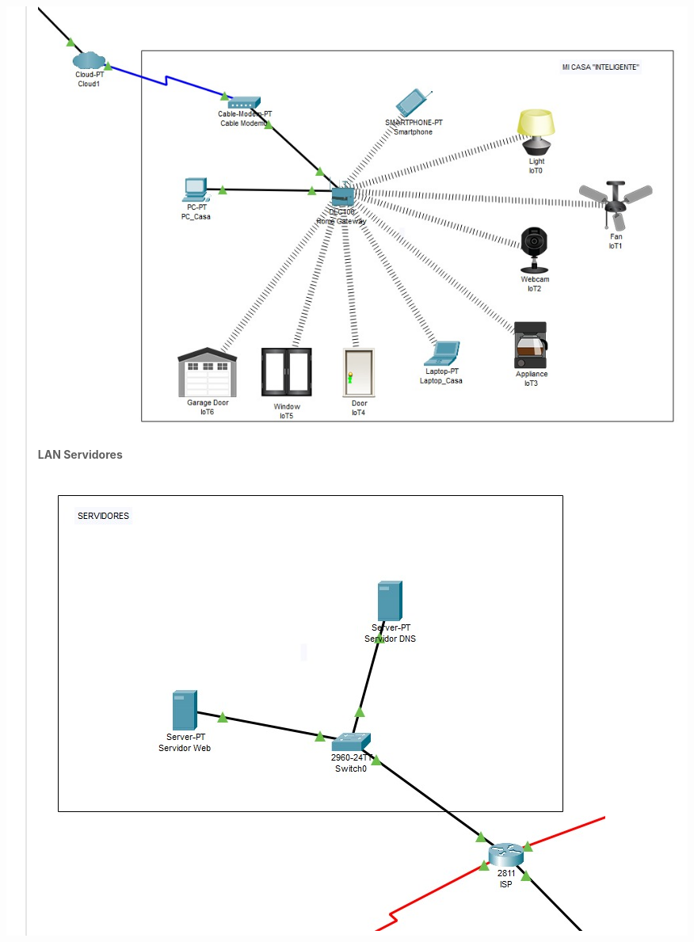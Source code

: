 >![Terminal PC](/pics/topologia_logica_casa.jpeg)
>
>**LAN Servidores**
>
>![Terminal PC](/pics/topologia_logica_servidores.jpeg)
